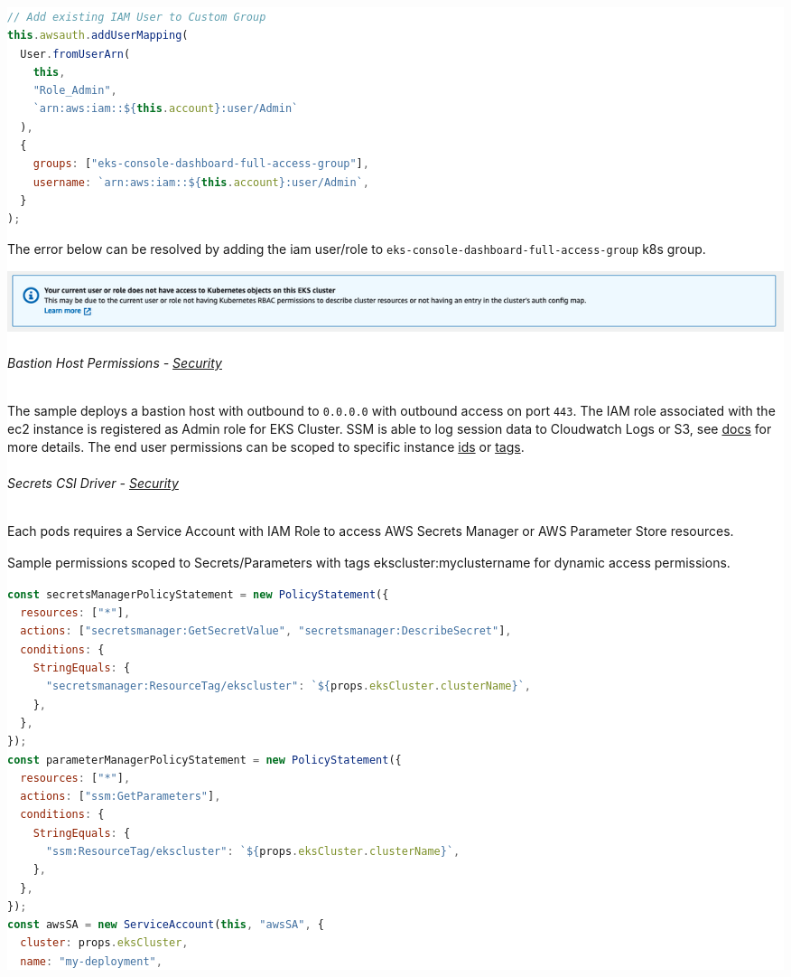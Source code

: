 ```js
// Add existing IAM User to Custom Group
this.awsauth.addUserMapping(
  User.fromUserArn(
    this,
    "Role_Admin",
    `arn:aws:iam::${this.account}:user/Admin`
  ),
  {
    groups: ["eks-console-dashboard-full-access-group"],
    username: `arn:aws:iam::${this.account}:user/Admin`,
  }
);
```

The error below can be resolved by adding the iam user/role to `eks-console-dashboard-full-access-group` k8s group.

![](images/console_error.png)

###### Bastion Host Permissions - [Security](https://aws.github.io/aws-eks-best-practices/security/docs/hosts/#minimize-access-to-worker-nodes)

The sample deploys a bastion host with outbound to `0.0.0.0` with outbound access on port `443`. The IAM role associated with the ec2 instance is registered as Admin role for EKS Cluster. SSM is able to log session data to Cloudwatch Logs or S3, see [docs](https://docs.aws.amazon.com/systems-manager/latest/userguide/session-manager-logging.html) for more details. The end user permissions can be scoped to specific instance [ids](https://docs.aws.amazon.com/systems-manager/latest/userguide/getting-started-restrict-access-examples.html#restrict-access-example-instances) or [tags](https://docs.aws.amazon.com/systems-manager/latest/userguide/getting-started-restrict-access-examples.html#restrict-access-example-instance-tags).

###### Secrets CSI Driver - [Security]()

Each pods requires a Service Account with IAM Role to access AWS Secrets Manager or AWS Parameter Store resources.

Sample permissions scoped to Secrets/Parameters with tags ekscluster:myclustername for dynamic access permissions.

```js
const secretsManagerPolicyStatement = new PolicyStatement({
  resources: ["*"],
  actions: ["secretsmanager:GetSecretValue", "secretsmanager:DescribeSecret"],
  conditions: {
    StringEquals: {
      "secretsmanager:ResourceTag/ekscluster": `${props.eksCluster.clusterName}`,
    },
  },
});
const parameterManagerPolicyStatement = new PolicyStatement({
  resources: ["*"],
  actions: ["ssm:GetParameters"],
  conditions: {
    StringEquals: {
      "ssm:ResourceTag/ekscluster": `${props.eksCluster.clusterName}`,
    },
  },
});
const awsSA = new ServiceAccount(this, "awsSA", {
  cluster: props.eksCluster,
  name: "my-deployment",
```